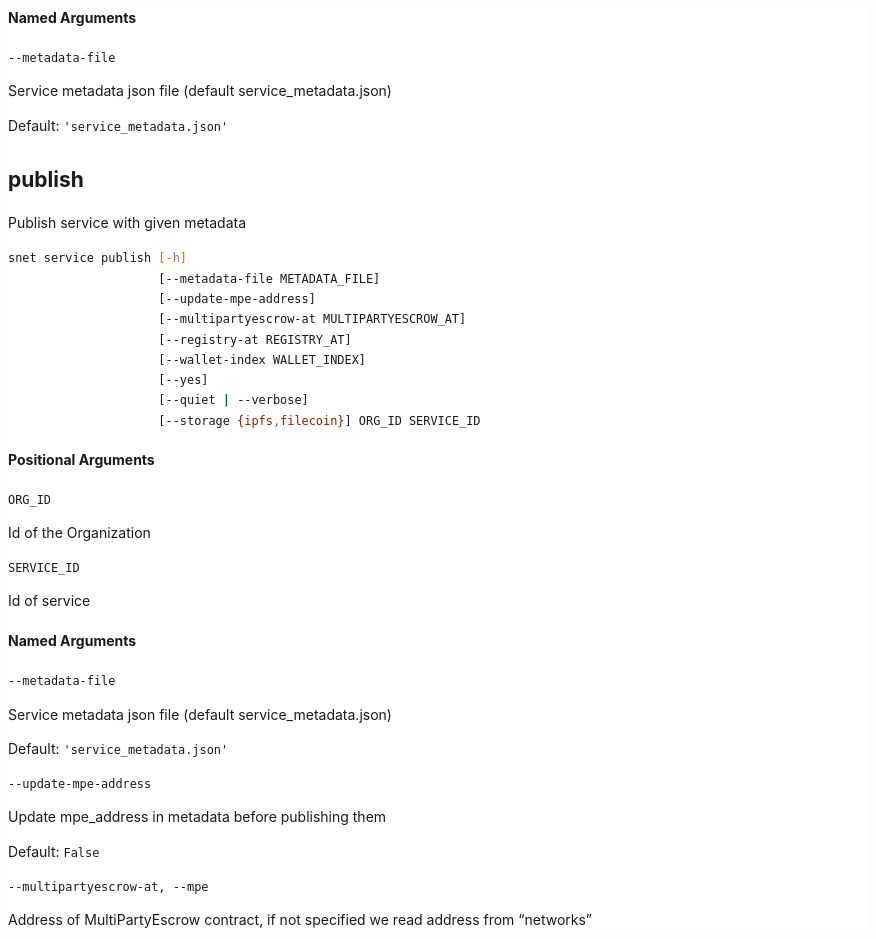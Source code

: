 #### Named Arguments

`--metadata-file`

    

Service metadata json file (default service_metadata.json)

Default: `'service_metadata.json'`

## publish

Publish service with given metadata

```sh
snet service publish [-h]
                     [--metadata-file METADATA_FILE]
                     [--update-mpe-address]
                     [--multipartyescrow-at MULTIPARTYESCROW_AT]
                     [--registry-at REGISTRY_AT]
                     [--wallet-index WALLET_INDEX]
                     [--yes]
                     [--quiet | --verbose]
                     [--storage {ipfs,filecoin}] ORG_ID SERVICE_ID
```

#### Positional Arguments

`ORG_ID`

    

Id of the Organization

`SERVICE_ID`

    

Id of service

#### Named Arguments

`--metadata-file`

    

Service metadata json file (default service_metadata.json)

Default: `'service_metadata.json'`

`--update-mpe-address`

    

Update mpe_address in metadata before publishing them

Default: `False`

`--multipartyescrow-at, --mpe`

    

Address of MultiPartyEscrow contract, if not specified we read address from
“networks”
